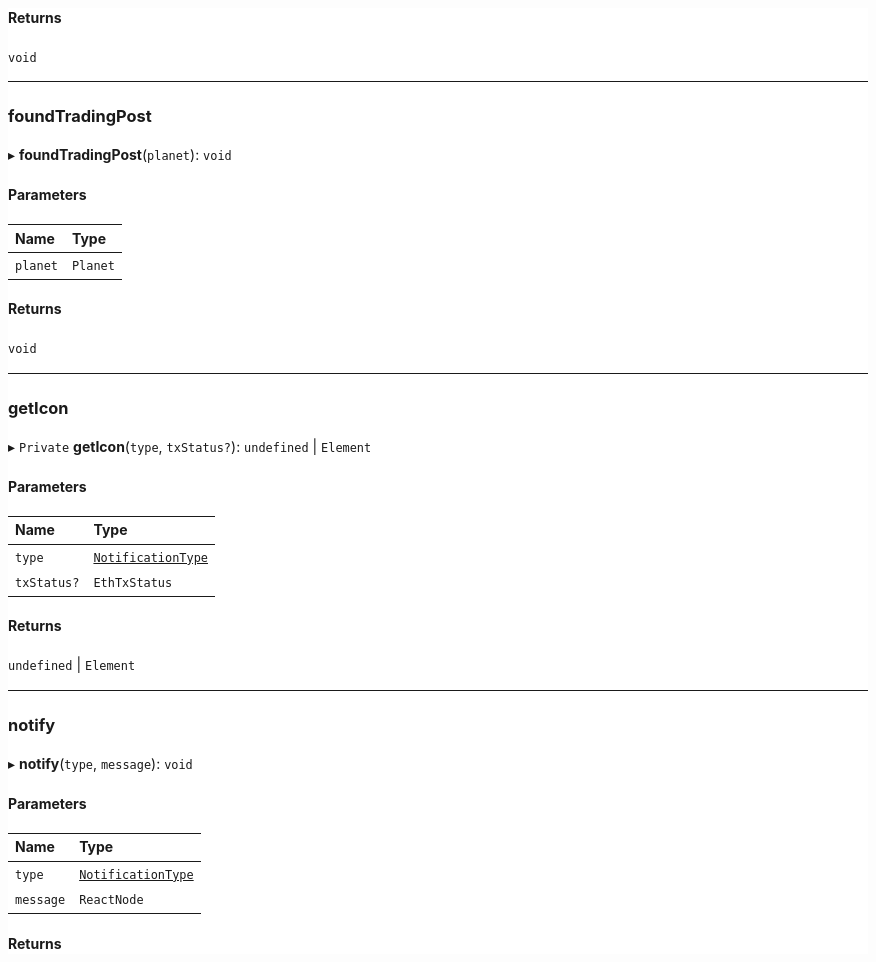 #### Returns

`void`

---

### foundTradingPost

▸ **foundTradingPost**(`planet`): `void`

#### Parameters

| Name     | Type     |
| :------- | :------- |
| `planet` | `Planet` |

#### Returns

`void`

---

### getIcon

▸ `Private` **getIcon**(`type`, `txStatus?`): `undefined` \| `Element`

#### Parameters

| Name        | Type                                                                                 |
| :---------- | :----------------------------------------------------------------------------------- |
| `type`      | [`NotificationType`](../enums/Frontend_Game_NotificationManager.NotificationType.md) |
| `txStatus?` | `EthTxStatus`                                                                        |

#### Returns

`undefined` \| `Element`

---

### notify

▸ **notify**(`type`, `message`): `void`

#### Parameters

| Name      | Type                                                                                 |
| :-------- | :----------------------------------------------------------------------------------- |
| `type`    | [`NotificationType`](../enums/Frontend_Game_NotificationManager.NotificationType.md) |
| `message` | `ReactNode`                                                                          |

#### Returns

